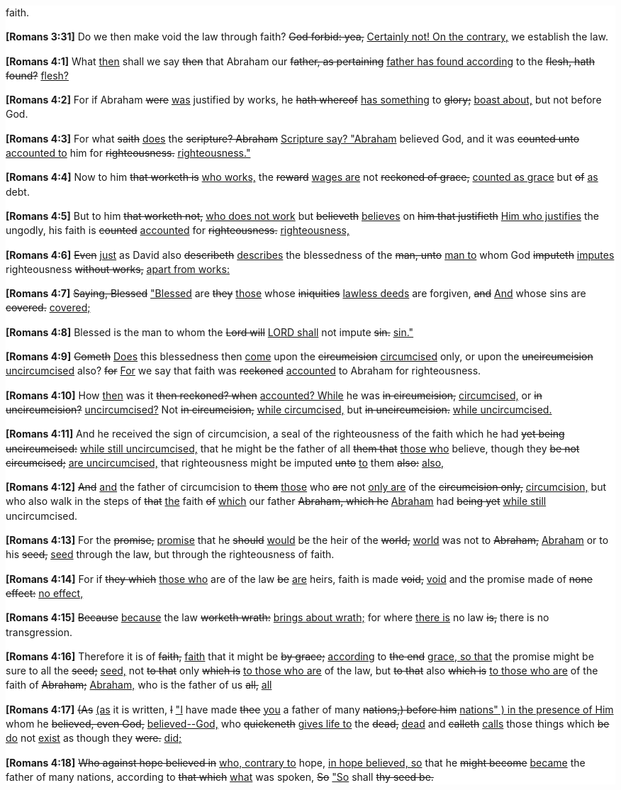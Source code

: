 faith.</p><p><b>[Romans 3:31]</b> Do we then make void the law through faith? <del>God forbid: yea,</del> <ins>Certainly not! On the contrary,</ins> we establish the law.</p><p><b>[Romans 4:1]</b> What <ins>then</ins> shall we say <del>then</del> that Abraham our <del>father, as pertaining</del> <ins>father has found according</ins> to the <del>flesh, hath found?</del> <ins>flesh?</ins></p><p><b>[Romans 4:2]</b> For if Abraham <del>were</del> <ins>was</ins> justified by works, he <del>hath whereof</del> <ins>has something</ins> to <del>glory;</del> <ins>boast about,</ins> but not before God.</p><p><b>[Romans 4:3]</b> For what <del>saith</del> <ins>does</ins> the <del>scripture? Abraham</del> <ins>Scripture say? "Abraham</ins> believed God, and it was <del>counted unto</del> <ins>accounted to</ins> him for <del>righteousness.</del> <ins>righteousness."</ins></p><p><b>[Romans 4:4]</b> Now to him <del>that worketh is</del> <ins>who works,</ins> the <del>reward</del> <ins>wages are</ins> not <del>reckoned of grace,</del> <ins>counted as grace</ins> but <del>of</del> <ins>as</ins> debt.</p><p><b>[Romans 4:5]</b> But to him <del>that worketh not,</del> <ins>who does not work</ins> but <del>believeth</del> <ins>believes</ins> on <del>him that justifieth</del> <ins>Him who justifies</ins> the ungodly, his faith is <del>counted</del> <ins>accounted</ins> for <del>righteousness.</del> <ins>righteousness,</ins></p><p><b>[Romans 4:6]</b> <del>Even</del> <ins>just</ins> as David also <del>describeth</del> <ins>describes</ins> the blessedness of the <del>man, unto</del> <ins>man to</ins> whom God <del>imputeth</del> <ins>imputes</ins> righteousness <del>without works,</del> <ins>apart from works:</ins></p><p><b>[Romans 4:7]</b> <del>Saying, Blessed</del> <ins>"Blessed</ins> are <del>they</del> <ins>those</ins> whose <del>iniquities</del> <ins>lawless deeds</ins> are forgiven, <del>and</del> <ins>And</ins> whose sins are <del>covered.</del> <ins>covered;</ins></p><p><b>[Romans 4:8]</b> Blessed is the man to whom the <del>Lord will</del> <ins>LORD shall</ins> not impute <del>sin.</del> <ins>sin."</ins></p><p><b>[Romans 4:9]</b> <del>Cometh</del> <ins>Does</ins> this blessedness then <ins>come</ins> upon the <del>circumcision</del> <ins>circumcised</ins> only, or upon the <del>uncircumcision</del> <ins>uncircumcised</ins> also? <del>for</del> <ins>For</ins> we say that faith was <del>reckoned</del> <ins>accounted</ins> to Abraham for righteousness.</p><p><b>[Romans 4:10]</b> How <ins>then</ins> was it <del>then reckoned? when</del> <ins>accounted? While</ins> he was <del>in circumcision,</del> <ins>circumcised,</ins> or <del>in uncircumcision?</del> <ins>uncircumcised?</ins> Not <del>in circumcision,</del> <ins>while circumcised,</ins> but <del>in uncircumcision.</del> <ins>while uncircumcised.</ins></p><p><b>[Romans 4:11]</b> And he received the sign of circumcision, a seal of the righteousness of the faith which he had <del>yet being uncircumcised:</del> <ins>while still uncircumcised,</ins> that he might be the father of all <del>them that</del> <ins>those who</ins> believe, though they <del>be not circumcised;</del> <ins>are uncircumcised,</ins> that righteousness might be imputed <del>unto</del> <ins>to</ins> them <del>also:</del> <ins>also,</ins></p><p><b>[Romans 4:12]</b> <del>And</del> <ins>and</ins> the father of circumcision to <del>them</del> <ins>those</ins> who <del>are</del> not <ins>only are</ins> of the <del>circumcision only,</del> <ins>circumcision,</ins> but who also walk in the steps of <del>that</del> <ins>the</ins> faith <del>of</del> <ins>which</ins> our father <del>Abraham, which he</del> <ins>Abraham</ins> had <del>being yet</del> <ins>while still</ins> uncircumcised.</p><p><b>[Romans 4:13]</b> For the <del>promise,</del> <ins>promise</ins> that he <del>should</del> <ins>would</ins> be the heir of the <del>world,</del> <ins>world</ins> was not to <del>Abraham,</del> <ins>Abraham</ins> or to his <del>seed,</del> <ins>seed</ins> through the law, but through the righteousness of faith.</p><p><b>[Romans 4:14]</b> For if <del>they which</del> <ins>those who</ins> are of the law <del>be</del> <ins>are</ins> heirs, faith is made <del>void,</del> <ins>void</ins> and the promise made of <del>none effect:</del> <ins>no effect,</ins></p><p><b>[Romans 4:15]</b> <del>Because</del> <ins>because</ins> the law <del>worketh wrath:</del> <ins>brings about wrath;</ins> for where <ins>there is</ins> no law <del>is,</del> there is no transgression.</p><p><b>[Romans 4:16]</b> Therefore it is of <del>faith,</del> <ins>faith</ins> that it might be <del>by grace;</del> <ins>according</ins> to <del>the end</del> <ins>grace, so that</ins> the promise might be sure to all the <del>seed;</del> <ins>seed,</ins> not <del>to that</del> only <del>which is</del> <ins>to those who are</ins> of the law, but <del>to that</del> also <del>which is</del> <ins>to those who are</ins> of the faith of <del>Abraham;</del> <ins>Abraham,</ins> who is the father of us <del>all,</del> <ins>all</ins></p><p><b>[Romans 4:17]</b> <del>(As</del> <ins>(as</ins> it is written, <del>I</del> <ins>"I</ins> have made <del>thee</del> <ins>you</ins> a father of many <del>nations,) before him</del> <ins>nations" ) in the presence of Him</ins> whom he <del>believed, even God,</del> <ins>believed--God,</ins> who <del>quickeneth</del> <ins>gives life to</ins> the <del>dead,</del> <ins>dead</ins> and <del>calleth</del> <ins>calls</ins> those things which <del>be</del> <ins>do</ins> not <ins>exist</ins> as though they <del>were.</del> <ins>did;</ins></p><p><b>[Romans 4:18]</b> <del>Who against hope believed in</del> <ins>who, contrary to</ins> hope, <ins>in hope believed, so</ins> that he <del>might become</del> <ins>became</ins> the father of many nations, according to <del>that which</del> <ins>what</ins> was spoken, <del>So</del> <ins>"So</ins> shall <del>thy seed be.</del>